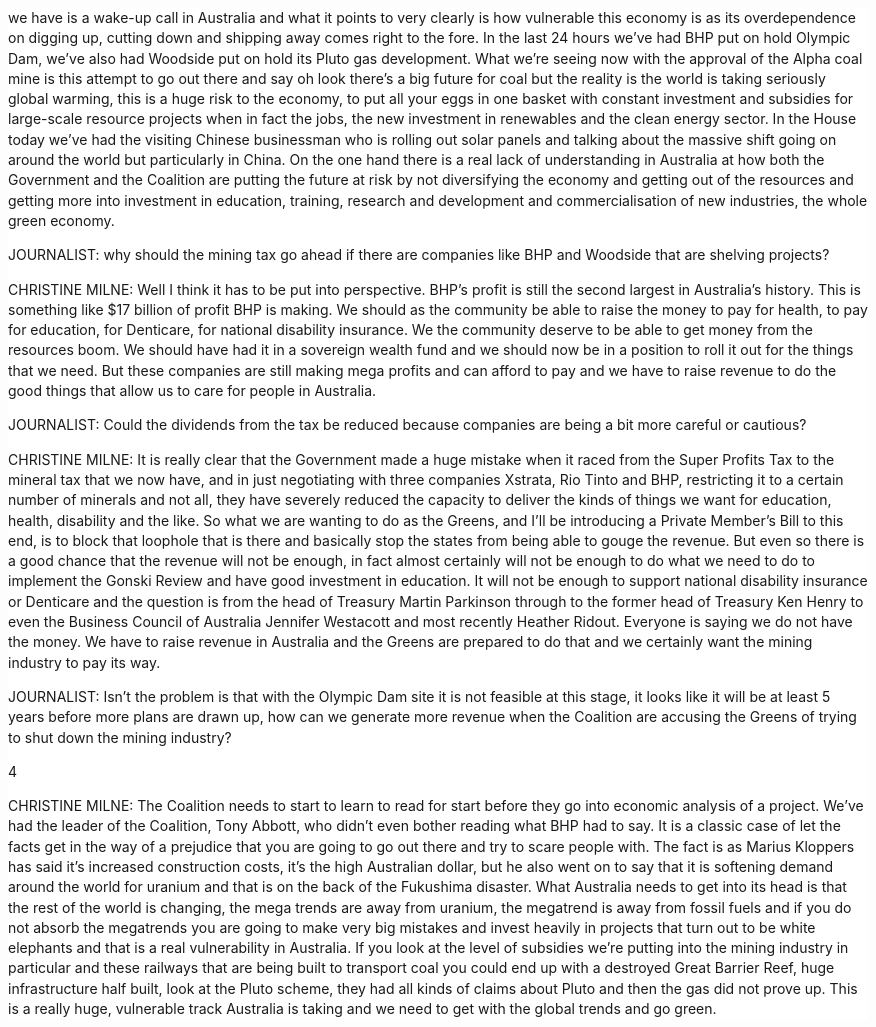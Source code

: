  we have is a wake-up call in Australia and what it points to very clearly is how vulnerable this  economy is as its overdependence on digging up, cutting down and shipping away comes right to the  fore. In the last 24 hours we’ve had BHP put on hold Olympic Dam, we’ve also had Woodside put on  hold its Pluto gas development. What we’re seeing now with the approval of the Alpha coal mine is  this attempt to go out there and say oh look there’s a big future for coal but the reality is the world  is taking seriously global warming, this is a huge risk to the economy, to put all your eggs in one  basket with constant investment and subsidies for large-scale resource projects when in fact the  jobs, the new investment in renewables and the clean energy sector. In the House today we’ve had  the visiting Chinese businessman who is rolling out solar panels and talking about the massive shift  going on around the world but particularly in China. On the one hand there is a real lack of  understanding in Australia at how both the Government and the Coalition are putting the future at  risk by not diversifying the economy and getting out of the resources and getting more into  investment in education, training, research and development and commercialisation of new  industries, the whole green economy. 

  JOURNALIST: why should the mining tax go ahead if there are companies like BHP and Woodside  that are shelving projects? 

 CHRISTINE MILNE: Well I think it has to be put into perspective. BHP’s profit is still the second largest  in Australia’s history. This is something like $17 billion of profit BHP is making. We should as the  community be able to raise the money to pay for health, to pay for education, for Denticare, for  national disability insurance. We the community deserve to be able to get money from the resources  boom. We should have had it in a sovereign wealth fund and we should now be in a position to roll it  out for the things that we need. But these companies are still making mega profits and can afford to  pay and we have to raise revenue to do the good things that allow us to care for people in Australia. 

 JOURNALIST:  Could the dividends from the tax be reduced because companies are being a bit more  careful or cautious?  

 CHRISTINE MILNE: It is really clear that the Government made a huge mistake when it raced from  the Super Profits Tax to the mineral tax that we now have, and in just negotiating with three  companies Xstrata, Rio Tinto and BHP, restricting it to a certain number of minerals and not all, they  have severely reduced the capacity to deliver the kinds of things we want for education, health,  disability and the like. So what we are wanting to do as the Greens, and I’ll be introducing a Private  Member’s Bill to this end, is to block that loophole that is there and basically stop the states from  being able to gouge the revenue. But even so there is a good chance that the revenue will not be  enough, in fact almost certainly will not be enough to do what we need to do to implement the  Gonski Review and have good investment in education. It will not be enough to support national  disability insurance or Denticare and the question is from the head of Treasury Martin Parkinson  through to the former head of Treasury Ken Henry to even the Business Council of Australia Jennifer  Westacott and most recently Heather Ridout. Everyone is saying we do not have the money. We  have to raise revenue in Australia and the Greens are prepared to do that and we certainly want the  mining industry to pay its way. 

  JOURNALIST: Isn’t the problem is that with the Olympic Dam site it is not feasible at this stage, it  looks like it will be at least 5 years before more plans are drawn up, how can we generate more  revenue when the Coalition are accusing the Greens of trying to shut down the mining industry? 

 4 

 

 CHRISTINE MILNE:  The Coalition needs to start to learn to read for start before they go into  economic analysis of a project. We’ve had the leader of the Coalition, Tony Abbott, who didn’t even  bother reading what BHP had to say. It is a classic case of let the facts get in the way of a prejudice  that you are going to go out there and try to scare people with. The fact is as Marius Kloppers has  said it’s increased construction costs, it’s the high Australian dollar, but he also went on to say that it  is softening demand around the world for uranium and that is on the back of the Fukushima disaster.  What Australia needs to get into its head is that the rest of the world is changing, the mega trends  are away from uranium, the megatrend is away from fossil fuels and if you do not absorb the  megatrends you are going to make very big mistakes and invest heavily in projects that turn out to  be white elephants and that is a real vulnerability in Australia. If you look at the level of subsidies  we’re putting into the mining industry in particular and these railways that are being built to  transport coal you could end up with a destroyed Great Barrier Reef, huge infrastructure half built,  look at the Pluto scheme, they had all kinds of claims about Pluto and then the gas did not prove up.  This is a really huge, vulnerable track Australia is taking and we need to get with the global trends  and go green. 